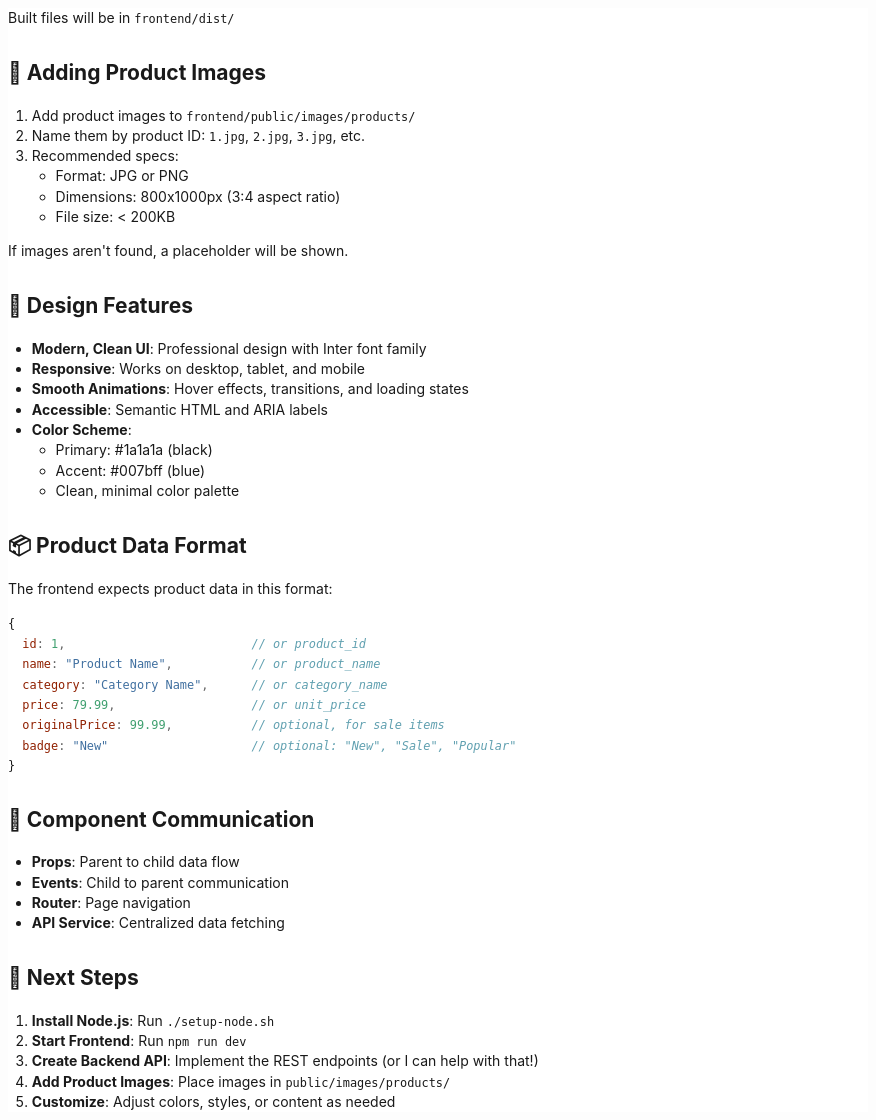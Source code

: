 Built files will be in `frontend/dist/`

## 📸 Adding Product Images

1. Add product images to `frontend/public/images/products/`
2. Name them by product ID: `1.jpg`, `2.jpg`, `3.jpg`, etc.
3. Recommended specs:
   - Format: JPG or PNG
   - Dimensions: 800x1000px (3:4 aspect ratio)
   - File size: < 200KB

If images aren't found, a placeholder will be shown.

## 🎨 Design Features

- **Modern, Clean UI**: Professional design with Inter font family
- **Responsive**: Works on desktop, tablet, and mobile
- **Smooth Animations**: Hover effects, transitions, and loading states
- **Accessible**: Semantic HTML and ARIA labels
- **Color Scheme**: 
  - Primary: #1a1a1a (black)
  - Accent: #007bff (blue)
  - Clean, minimal color palette

## 📦 Product Data Format

The frontend expects product data in this format:
```javascript
{
  id: 1,                          // or product_id
  name: "Product Name",           // or product_name
  category: "Category Name",      // or category_name
  price: 79.99,                   // or unit_price
  originalPrice: 99.99,           // optional, for sale items
  badge: "New"                    // optional: "New", "Sale", "Popular"
}
```

## 🔄 Component Communication

- **Props**: Parent to child data flow
- **Events**: Child to parent communication
- **Router**: Page navigation
- **API Service**: Centralized data fetching

## 🎯 Next Steps

1. **Install Node.js**: Run `./setup-node.sh`
2. **Start Frontend**: Run `npm run dev`
3. **Create Backend API**: Implement the REST endpoints (or I can help with that!)
4. **Add Product Images**: Place images in `public/images/products/`
5. **Customize**: Adjust colors, styles, or content as needed

